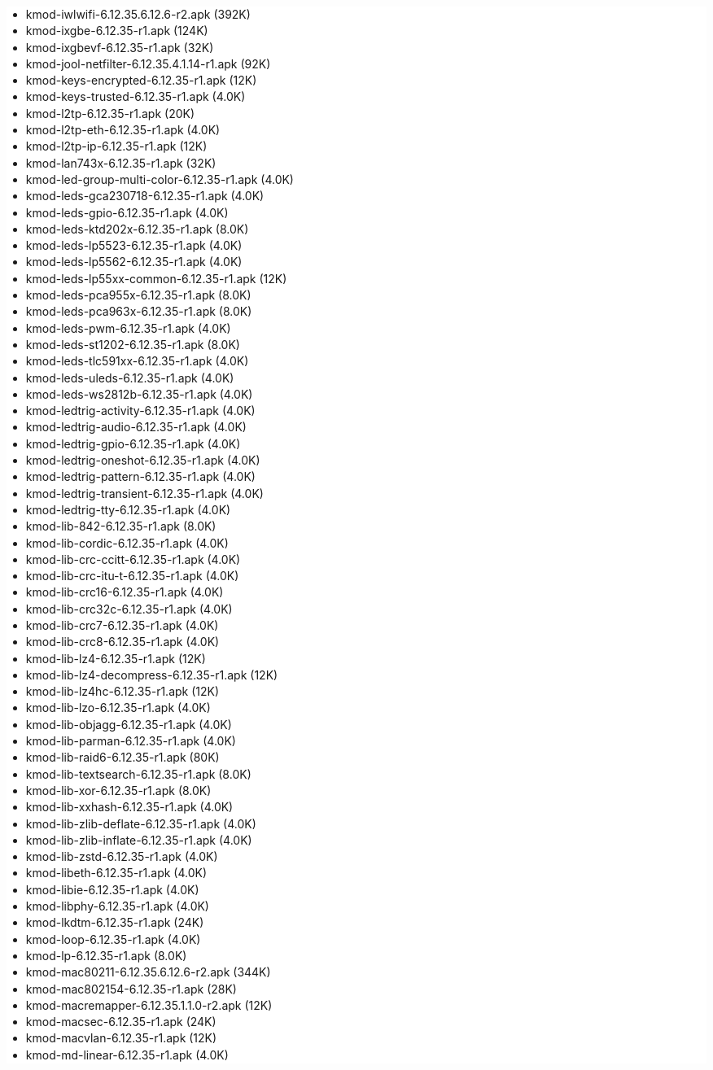 - kmod-iwlwifi-6.12.35.6.12.6-r2.apk (392K)
- kmod-ixgbe-6.12.35-r1.apk (124K)
- kmod-ixgbevf-6.12.35-r1.apk (32K)
- kmod-jool-netfilter-6.12.35.4.1.14-r1.apk (92K)
- kmod-keys-encrypted-6.12.35-r1.apk (12K)
- kmod-keys-trusted-6.12.35-r1.apk (4.0K)
- kmod-l2tp-6.12.35-r1.apk (20K)
- kmod-l2tp-eth-6.12.35-r1.apk (4.0K)
- kmod-l2tp-ip-6.12.35-r1.apk (12K)
- kmod-lan743x-6.12.35-r1.apk (32K)
- kmod-led-group-multi-color-6.12.35-r1.apk (4.0K)
- kmod-leds-gca230718-6.12.35-r1.apk (4.0K)
- kmod-leds-gpio-6.12.35-r1.apk (4.0K)
- kmod-leds-ktd202x-6.12.35-r1.apk (8.0K)
- kmod-leds-lp5523-6.12.35-r1.apk (4.0K)
- kmod-leds-lp5562-6.12.35-r1.apk (4.0K)
- kmod-leds-lp55xx-common-6.12.35-r1.apk (12K)
- kmod-leds-pca955x-6.12.35-r1.apk (8.0K)
- kmod-leds-pca963x-6.12.35-r1.apk (8.0K)
- kmod-leds-pwm-6.12.35-r1.apk (4.0K)
- kmod-leds-st1202-6.12.35-r1.apk (8.0K)
- kmod-leds-tlc591xx-6.12.35-r1.apk (4.0K)
- kmod-leds-uleds-6.12.35-r1.apk (4.0K)
- kmod-leds-ws2812b-6.12.35-r1.apk (4.0K)
- kmod-ledtrig-activity-6.12.35-r1.apk (4.0K)
- kmod-ledtrig-audio-6.12.35-r1.apk (4.0K)
- kmod-ledtrig-gpio-6.12.35-r1.apk (4.0K)
- kmod-ledtrig-oneshot-6.12.35-r1.apk (4.0K)
- kmod-ledtrig-pattern-6.12.35-r1.apk (4.0K)
- kmod-ledtrig-transient-6.12.35-r1.apk (4.0K)
- kmod-ledtrig-tty-6.12.35-r1.apk (4.0K)
- kmod-lib-842-6.12.35-r1.apk (8.0K)
- kmod-lib-cordic-6.12.35-r1.apk (4.0K)
- kmod-lib-crc-ccitt-6.12.35-r1.apk (4.0K)
- kmod-lib-crc-itu-t-6.12.35-r1.apk (4.0K)
- kmod-lib-crc16-6.12.35-r1.apk (4.0K)
- kmod-lib-crc32c-6.12.35-r1.apk (4.0K)
- kmod-lib-crc7-6.12.35-r1.apk (4.0K)
- kmod-lib-crc8-6.12.35-r1.apk (4.0K)
- kmod-lib-lz4-6.12.35-r1.apk (12K)
- kmod-lib-lz4-decompress-6.12.35-r1.apk (12K)
- kmod-lib-lz4hc-6.12.35-r1.apk (12K)
- kmod-lib-lzo-6.12.35-r1.apk (4.0K)
- kmod-lib-objagg-6.12.35-r1.apk (4.0K)
- kmod-lib-parman-6.12.35-r1.apk (4.0K)
- kmod-lib-raid6-6.12.35-r1.apk (80K)
- kmod-lib-textsearch-6.12.35-r1.apk (8.0K)
- kmod-lib-xor-6.12.35-r1.apk (8.0K)
- kmod-lib-xxhash-6.12.35-r1.apk (4.0K)
- kmod-lib-zlib-deflate-6.12.35-r1.apk (4.0K)
- kmod-lib-zlib-inflate-6.12.35-r1.apk (4.0K)
- kmod-lib-zstd-6.12.35-r1.apk (4.0K)
- kmod-libeth-6.12.35-r1.apk (4.0K)
- kmod-libie-6.12.35-r1.apk (4.0K)
- kmod-libphy-6.12.35-r1.apk (4.0K)
- kmod-lkdtm-6.12.35-r1.apk (24K)
- kmod-loop-6.12.35-r1.apk (4.0K)
- kmod-lp-6.12.35-r1.apk (8.0K)
- kmod-mac80211-6.12.35.6.12.6-r2.apk (344K)
- kmod-mac802154-6.12.35-r1.apk (28K)
- kmod-macremapper-6.12.35.1.1.0-r2.apk (12K)
- kmod-macsec-6.12.35-r1.apk (24K)
- kmod-macvlan-6.12.35-r1.apk (12K)
- kmod-md-linear-6.12.35-r1.apk (4.0K)